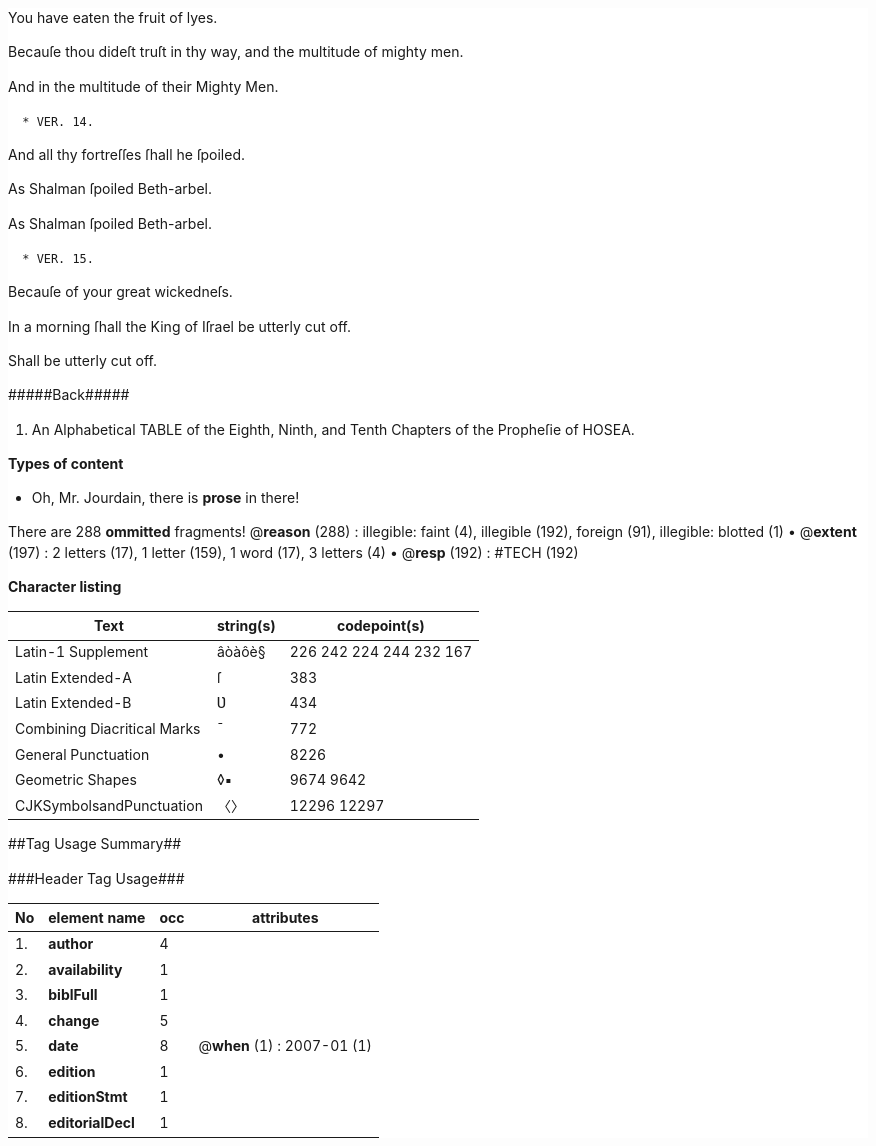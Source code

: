 You have eaten the fruit of lyes.

Becauſe thou dideſt truſt in thy way, and the multitude of mighty men.

And in the multitude of their Mighty Men.

      * VER. 14.

And all thy fortreſſes ſhall he ſpoiled.

As Shalman ſpoiled Beth-arbel.

As Shalman ſpoiled Beth-arbel.

      * VER. 15.

Becauſe of your great wickedneſs.

In a morning ſhall the King of Iſrael be utterly cut off.

Shall be utterly cut off.

#####Back#####

1. An Alphabetical TABLE of the Eighth, Ninth, and Tenth Chapters of the Propheſie of HOSEA.

**Types of content**

  * Oh, Mr. Jourdain, there is **prose** in there!

There are 288 **ommitted** fragments! 
 @__reason__ (288) : illegible: faint (4), illegible (192), foreign (91), illegible: blotted (1)  •  @__extent__ (197) : 2 letters (17), 1 letter (159), 1 word (17), 3 letters (4)  •  @__resp__ (192) : #TECH (192)

**Character listing**


|Text|string(s)|codepoint(s)|
|---|---|---|
|Latin-1 Supplement|âòàôè§|226 242 224 244 232 167|
|Latin Extended-A|ſ|383|
|Latin Extended-B|Ʋ|434|
|Combining             Diacritical Marks|̄|772|
|General Punctuation|•|8226|
|Geometric Shapes|◊▪|9674 9642|
|CJKSymbolsandPunctuation|〈〉|12296 12297|

##Tag Usage Summary##

###Header Tag Usage###

|No|element name|occ|attributes|
|---|---|---|---|
|1.|__author__|4||
|2.|__availability__|1||
|3.|__biblFull__|1||
|4.|__change__|5||
|5.|__date__|8| @__when__ (1) : 2007-01 (1)|
|6.|__edition__|1||
|7.|__editionStmt__|1||
|8.|__editorialDecl__|1||